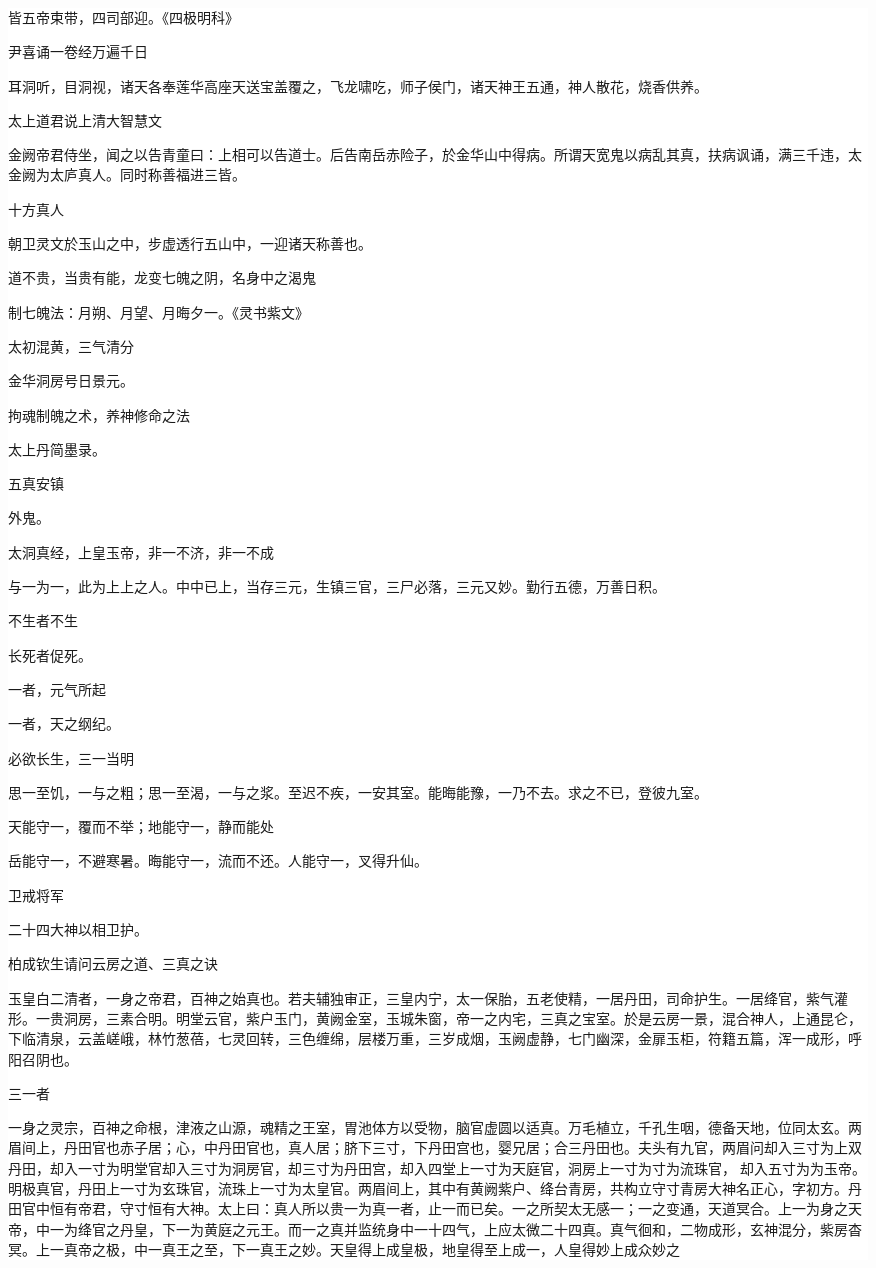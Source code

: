 皆五帝束带，四司部迎。《四极明科》  

尹喜诵一卷经万遍千日  

耳洞听，目洞视，诸天各奉莲华高座天送宝盖覆之，飞龙啸吃，师子侯门，诸天神王五通，神人散花，烧香供养。  

太上道君说上清大智慧文  

金阙帝君侍坐，闻之以告青童曰：上相可以告道士。后告南岳赤险子，於金华山中得病。所谓天宽鬼以病乱其真，扶病讽诵，满三千违，太金阙为太庐真人。同时称善福进三皆。  

十方真人  

朝卫灵文於玉山之中，步虚透行五山中，一迎诸天称善也。  

道不贵，当贵有能，龙变七魄之阴，名身中之渴鬼  

制七魄法：月朔、月望、月晦夕一。《灵书紫文》  

太初混黄，三气清分  

金华洞房号日景元。  

拘魂制魄之术，养神修命之法  

太上丹简墨录。  

五真安镇  

外鬼。  

太洞真经，上皇玉帝，非一不济，非一不成  

与一为一，此为上上之人。中中已上，当存三元，生镇三官，三尸必落，三元又妙。勤行五德，万善日积。  

不生者不生  

长死者促死。  

一者，元气所起  

一者，天之纲纪。  

必欲长生，三一当明  

思一至饥，一与之粗；思一至渴，一与之浆。至迟不疾，一安其室。能晦能豫，一乃不去。求之不已，登彼九室。  

天能守一，覆而不举；地能守一，静而能处  

岳能守一，不避寒暑。晦能守一，流而不还。人能守一，叉得升仙。  

卫戒将军  

二十四大神以相卫护。  

柏成钦生请问云房之道、三真之诀  

玉皇白二清者，一身之帝君，百神之始真也。若夫辅独审正，三皇内宁，太一保胎，五老使精，一居丹田，司命护生。一居绛官，紫气灌形。一贵洞房，三素合明。明堂云官，紫户玉门，黄阙金室，玉城朱窗，帝一之内宅，三真之宝室。於是云房一景，混合神人，上通昆仑，下临清泉，云盖嵯峨，林竹葱蓓，七灵回转，三色缠绵，层楼万重，三岁成烟，玉阙虚静，七门幽深，金扉玉柜，符籍五篇，浑一成形，呼阳召阴也。  

三一者  

一身之灵宗，百神之命根，津液之山源，魂精之王室，胃池体方以受物，脑官虚圆以适真。万毛植立，千孔生咽，德备天地，位同太玄。两眉间上，丹田官也赤子居；心，中丹田官也，真人居；脐下三寸，下丹田宫也，婴兄居；合三丹田也。夫头有九官，两眉问却入三寸为上双丹田，却入一寸为明堂官却入三寸为洞房官，却三寸为丹田宫，却入四堂上一寸为天庭官，洞房上一寸为寸为流珠官， 却入五寸为为玉帝。明极真官，丹田上一寸为玄珠官，流珠上一寸为太皇官。两眉间上，其中有黄阙紫户、绛台青房，共构立守寸青房大神名正心，字初方。丹田官中恒有帝君，守寸恒有大神。太上曰：真人所以贵一为真一者，止一而已矣。一之所契太无感一；一之变通，天道冥合。上一为身之天帝，中一为绛官之丹皇，下一为黄庭之元王。而一之真并监统身中一十四气，上应太微二十四真。真气徊和，二物成形，玄神混分，紫房杳冥。上一真帝之极，中一真王之至，下一真王之妙。天皇得上成皇极，地皇得至上成一，人皇得妙上成众妙之  
